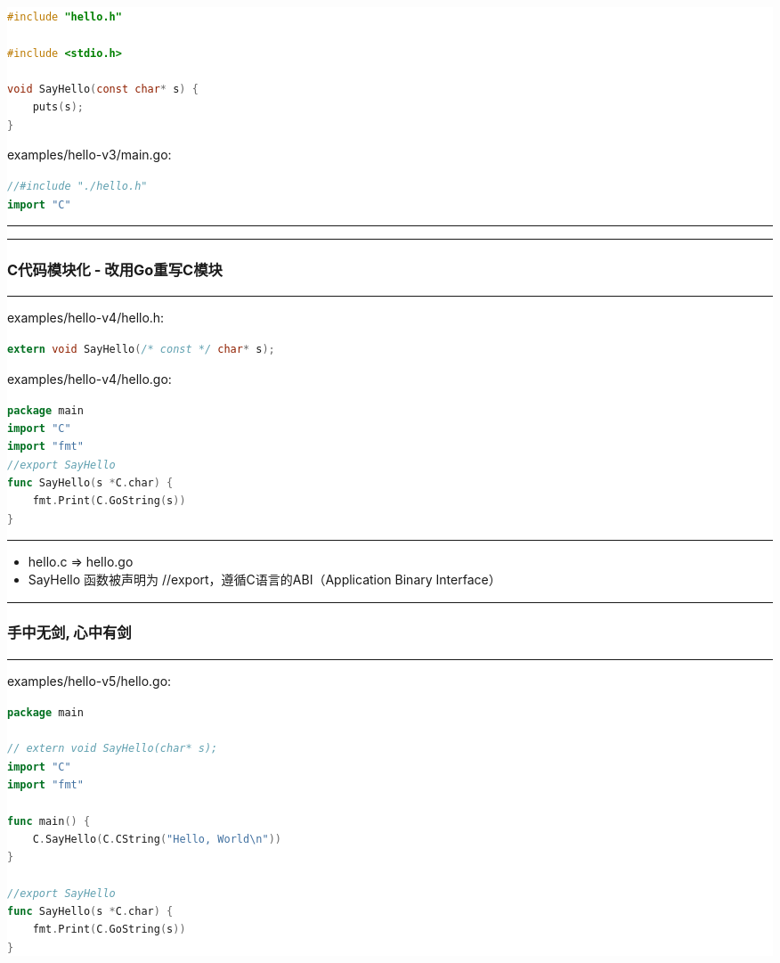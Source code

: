 ```c
#include "hello.h"

#include <stdio.h>

void SayHello(const char* s) {
	puts(s);
}
```

examples/hello-v3/main.go:

```go
//#include "./hello.h"
import "C"
```

----------

---
### C代码模块化 - 改用Go重写C模块
----------------------------

examples/hello-v4/hello.h:

```c
extern void SayHello(/* const */ char* s);
```

examples/hello-v4/hello.go:

```go
package main
import "C"
import "fmt"
//export SayHello
func SayHello(s *C.char) {
	fmt.Print(C.GoString(s))
}
```

------
- hello.c => hello.go
- SayHello 函数被声明为 //export，遵循C语言的ABI（Application Binary Interface）

---
### 手中无剑, 心中有剑
-------------------

examples/hello-v5/hello.go:

```go
package main

// extern void SayHello(char* s);
import "C"
import "fmt"

func main() {
	C.SayHello(C.CString("Hello, World\n"))
}

//export SayHello
func SayHello(s *C.char) {
	fmt.Print(C.GoString(s))
}
```
